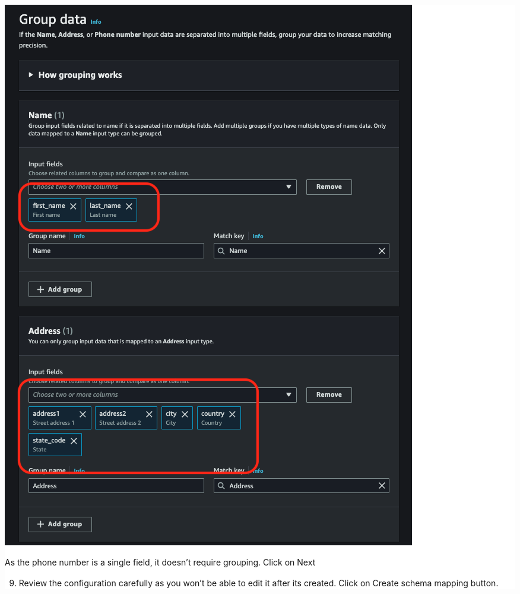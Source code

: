 ![HR Assistant Agent](sup_images/img_73c.png)

As the phone number is a single field, it doesn’t require grouping. Click on Next

9. Review the configuration carefully as you won’t be able to edit it after its created. Click on Create schema mapping button.
